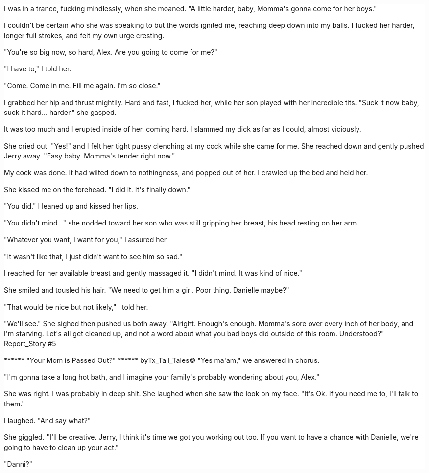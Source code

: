  

 I was in a trance, fucking mindlessly, when she moaned. "A little harder, baby, Momma's gonna come for her boys." 

 I couldn't be certain who she was speaking to but the words ignited me, reaching deep down into my balls. I fucked her harder, longer full strokes, and felt my own urge cresting. 

 "You're so big now, so hard, Alex. Are you going to come for me?" 

 "I have to," I told her. 

 "Come. Come in me. Fill me again. I'm so close." 

 I grabbed her hip and thrust mightily. Hard and fast, I fucked her, while her son played with her incredible tits. "Suck it now baby, suck it hard... harder," she gasped. 

 It was too much and I erupted inside of her, coming hard. I slammed my dick as far as I could, almost viciously. 

 She cried out, "Yes!" and I felt her tight pussy clenching at my cock while she came for me. She reached down and gently pushed Jerry away. "Easy baby. Momma's tender right now." 

 My cock was done. It had wilted down to nothingness, and popped out of her. I crawled up the bed and held her. 

 She kissed me on the forehead. "I did it. It's finally down." 

 "You did." I leaned up and kissed her lips. 

 "You didn't mind..." she nodded toward her son who was still gripping her breast, his head resting on her arm. 

 "Whatever you want, I want for you," I assured her. 

 "It wasn't like that, I just didn't want to see him so sad." 

 I reached for her available breast and gently massaged it. "I didn't mind. It was kind of nice." 

 She smiled and tousled his hair. "We need to get him a girl. Poor thing. Danielle maybe?" 

 "That would be nice but not likely," I told her. 

 "We'll see." She sighed then pushed us both away. "Alright. Enough's enough. Momma's sore over every inch of her body, and I'm starving. Let's all get cleaned up, and not a word about what you bad boys did outside of this room. Understood?" Report_Story #5 

 

 ****** &quot;Your Mom is Passed Out?&quot; ****** byTx_Tall_Tales© "Yes ma'am," we answered in chorus. 

 "I'm gonna take a long hot bath, and I imagine your family's probably wondering about you, Alex." 

 She was right. I was probably in deep shit. She laughed when she saw the look on my face. "It's Ok. If you need me to, I'll talk to them." 

 I laughed. "And say what?" 

 She giggled. "I'll be creative. Jerry, I think it's time we got you working out too. If you want to have a chance with Danielle, we're going to have to clean up your act." 

 "Danni?" 
